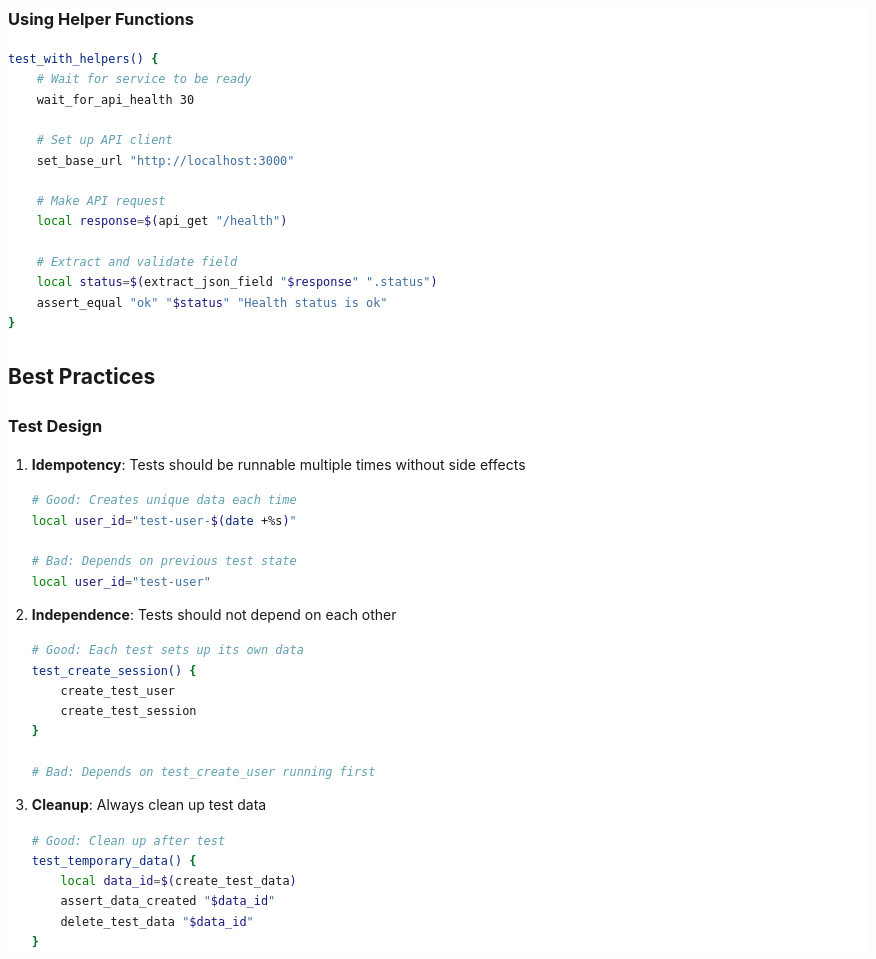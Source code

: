 ### Using Helper Functions

```bash
test_with_helpers() {
    # Wait for service to be ready
    wait_for_api_health 30

    # Set up API client
    set_base_url "http://localhost:3000"

    # Make API request
    local response=$(api_get "/health")

    # Extract and validate field
    local status=$(extract_json_field "$response" ".status")
    assert_equal "ok" "$status" "Health status is ok"
}
```

## Best Practices

### Test Design

1. **Idempotency**: Tests should be runnable multiple times without side effects
   ```bash
   # Good: Creates unique data each time
   local user_id="test-user-$(date +%s)"

   # Bad: Depends on previous test state
   local user_id="test-user"
   ```

2. **Independence**: Tests should not depend on each other
   ```bash
   # Good: Each test sets up its own data
   test_create_session() {
       create_test_user
       create_test_session
   }

   # Bad: Depends on test_create_user running first
   ```

3. **Cleanup**: Always clean up test data
   ```bash
   # Good: Clean up after test
   test_temporary_data() {
       local data_id=$(create_test_data)
       assert_data_created "$data_id"
       delete_test_data "$data_id"
   }
   ```
